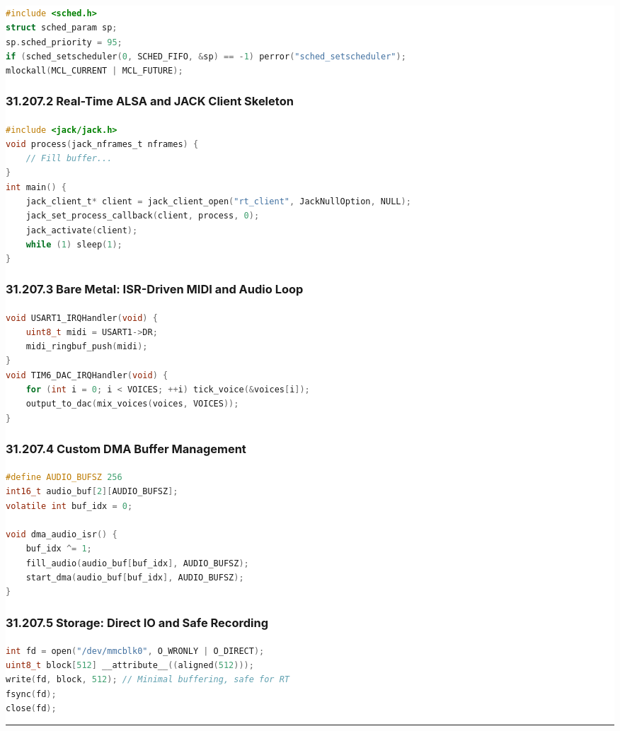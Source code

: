 ```c
#include <sched.h>
struct sched_param sp;
sp.sched_priority = 95;
if (sched_setscheduler(0, SCHED_FIFO, &sp) == -1) perror("sched_setscheduler");
mlockall(MCL_CURRENT | MCL_FUTURE);
```

### 31.207.2 Real-Time ALSA and JACK Client Skeleton

```c
#include <jack/jack.h>
void process(jack_nframes_t nframes) {
    // Fill buffer...
}
int main() {
    jack_client_t* client = jack_client_open("rt_client", JackNullOption, NULL);
    jack_set_process_callback(client, process, 0);
    jack_activate(client);
    while (1) sleep(1);
}
```

### 31.207.3 Bare Metal: ISR-Driven MIDI and Audio Loop

```c
void USART1_IRQHandler(void) {
    uint8_t midi = USART1->DR;
    midi_ringbuf_push(midi);
}
void TIM6_DAC_IRQHandler(void) {
    for (int i = 0; i < VOICES; ++i) tick_voice(&voices[i]);
    output_to_dac(mix_voices(voices, VOICES));
}
```

### 31.207.4 Custom DMA Buffer Management

```c
#define AUDIO_BUFSZ 256
int16_t audio_buf[2][AUDIO_BUFSZ];
volatile int buf_idx = 0;

void dma_audio_isr() {
    buf_idx ^= 1;
    fill_audio(audio_buf[buf_idx], AUDIO_BUFSZ);
    start_dma(audio_buf[buf_idx], AUDIO_BUFSZ);
}
```

### 31.207.5 Storage: Direct IO and Safe Recording

```c
int fd = open("/dev/mmcblk0", O_WRONLY | O_DIRECT);
uint8_t block[512] __attribute__((aligned(512)));
write(fd, block, 512); // Minimal buffering, safe for RT
fsync(fd);
close(fd);
```

---